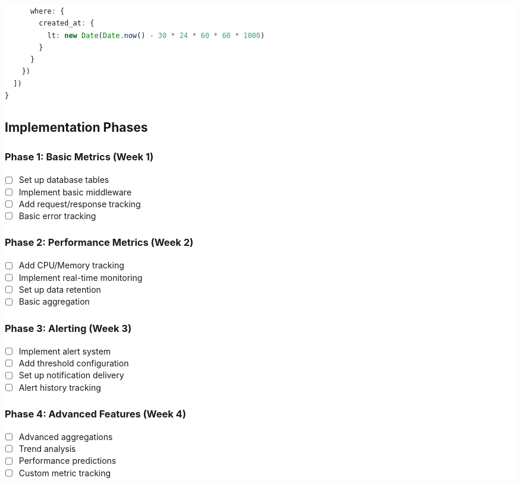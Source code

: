 ```typescript
      where: {
        created_at: {
          lt: new Date(Date.now() - 30 * 24 * 60 * 60 * 1000)
        }
      }
    })
  ])
}
```

## Implementation Phases

### Phase 1: Basic Metrics (Week 1)
- [ ] Set up database tables
- [ ] Implement basic middleware
- [ ] Add request/response tracking
- [ ] Basic error tracking

### Phase 2: Performance Metrics (Week 2)
- [ ] Add CPU/Memory tracking
- [ ] Implement real-time monitoring
- [ ] Set up data retention
- [ ] Basic aggregation

### Phase 3: Alerting (Week 3)
- [ ] Implement alert system
- [ ] Add threshold configuration
- [ ] Set up notification delivery
- [ ] Alert history tracking

### Phase 4: Advanced Features (Week 4)
- [ ] Advanced aggregations
- [ ] Trend analysis
- [ ] Performance predictions
- [ ] Custom metric tracking